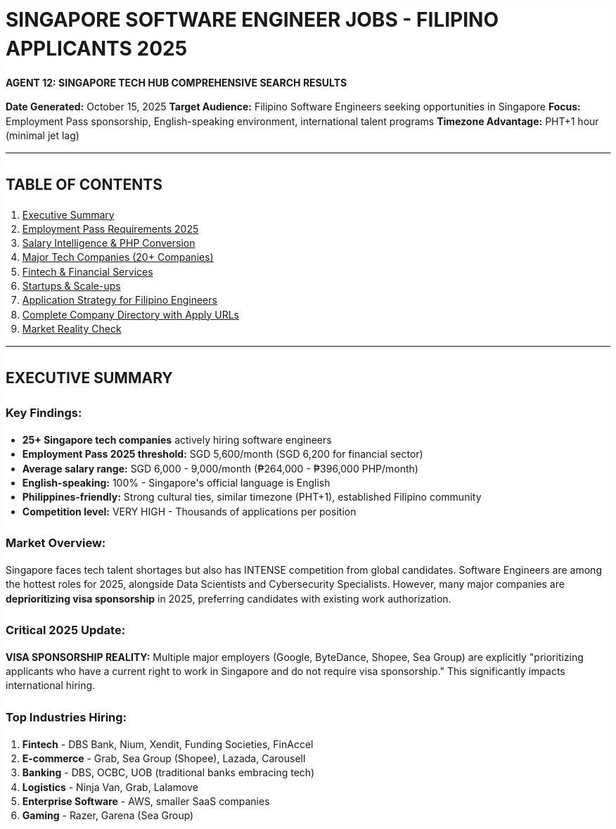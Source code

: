 # SINGAPORE SOFTWARE ENGINEER JOBS - FILIPINO APPLICANTS 2025

**AGENT 12: SINGAPORE TECH HUB COMPREHENSIVE SEARCH RESULTS**

**Date Generated:** October 15, 2025
**Target Audience:** Filipino Software Engineers seeking opportunities in Singapore
**Focus:** Employment Pass sponsorship, English-speaking environment, international talent programs
**Timezone Advantage:** PHT+1 hour (minimal jet lag)

---

## TABLE OF CONTENTS

1. [Executive Summary](#executive-summary)
2. [Employment Pass Requirements 2025](#employment-pass-requirements-2025)
3. [Salary Intelligence & PHP Conversion](#salary-intelligence--php-conversion)
4. [Major Tech Companies (20+ Companies)](#major-tech-companies)
5. [Fintech & Financial Services](#fintech--financial-services)
6. [Startups & Scale-ups](#startups--scale-ups)
7. [Application Strategy for Filipino Engineers](#application-strategy-for-filipino-engineers)
8. [Complete Company Directory with Apply URLs](#complete-company-directory)
9. [Market Reality Check](#market-reality-check)

---

## EXECUTIVE SUMMARY

### Key Findings:
- **25+ Singapore tech companies** actively hiring software engineers
- **Employment Pass 2025 threshold:** SGD 5,600/month (SGD 6,200 for financial sector)
- **Average salary range:** SGD 6,000 - 9,000/month (₱264,000 - ₱396,000 PHP/month)
- **English-speaking:** 100% - Singapore's official language is English
- **Philippines-friendly:** Strong cultural ties, similar timezone (PHT+1), established Filipino community
- **Competition level:** VERY HIGH - Thousands of applications per position

### Market Overview:
Singapore faces tech talent shortages but also has INTENSE competition from global candidates. Software Engineers are among the hottest roles for 2025, alongside Data Scientists and Cybersecurity Specialists. However, many major companies are **deprioritizing visa sponsorship** in 2025, preferring candidates with existing work authorization.

### Critical 2025 Update:
**VISA SPONSORSHIP REALITY:** Multiple major employers (Google, ByteDance, Shopee, Sea Group) are explicitly "prioritizing applicants who have a current right to work in Singapore and do not require visa sponsorship." This significantly impacts international hiring.

### Top Industries Hiring:
1. **Fintech** - DBS Bank, Nium, Xendit, Funding Societies, FinAccel
2. **E-commerce** - Grab, Sea Group (Shopee), Lazada, Carousell
3. **Banking** - DBS, OCBC, UOB (traditional banks embracing tech)
4. **Logistics** - Ninja Van, Grab, Lalamove
5. **Enterprise Software** - AWS, smaller SaaS companies
6. **Gaming** - Razer, Garena (Sea Group)

